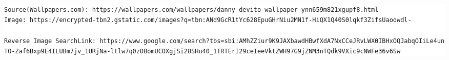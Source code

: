 ```output
Source(Wallpapers.com): https://wallpapers.com/wallpapers/danny-devito-wallpaper-ynn659m821xgupf8.html
Image: https://encrypted-tbn2.gstatic.com/images?q=tbn:ANd9GcR1tYc628EpuGHrNiu2MN1f-HiQX1Q40S0lqkf3ZifsUaoowdl-

Reverse Image SearchLink: https://www.google.com/search?tbs=sbi:AMhZZiur9K9JAXbawdHBwfXdA7NxCCeJRvLWX0IBHxOQJabqOIiLe4unTO-Zaf6Bxp9E4ILUBm7jv_1URjNa-ltlw7q0zOBomUCOXgjSi28SHu40_1TRTErI29ceIeeVktZWH97G9jZNM3nTQdk9VXic9cNWFe36v6Sw
```

```output
```